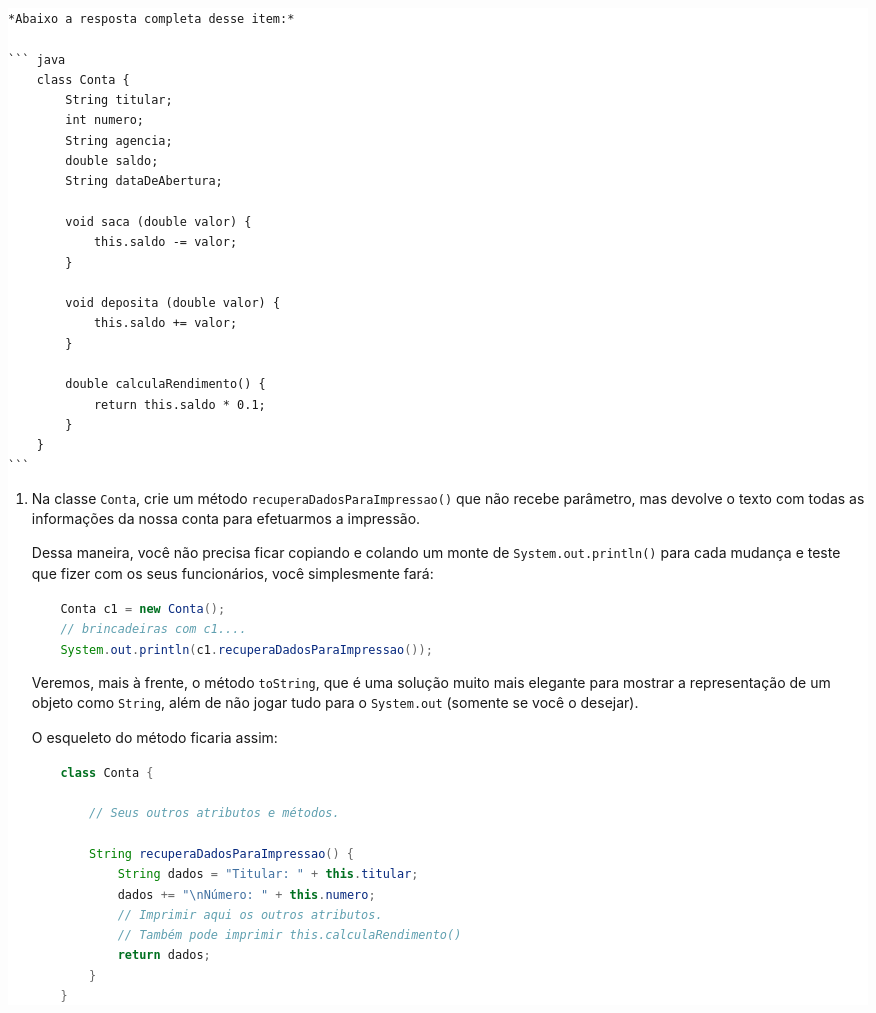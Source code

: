 	

	*Abaixo a resposta completa desse item:*
	
	``` java
		class Conta {
			String titular;
			int numero;
			String agencia;
			double saldo;
			String dataDeAbertura;

			void saca (double valor) {
				this.saldo -= valor;
			}

			void deposita (double valor) {
				this.saldo += valor;
			}

			double calculaRendimento() {
				return this.saldo * 0.1;
			}
		}
	```

1. Na classe `Conta`, crie um método `recuperaDadosParaImpressao()` que não recebe parâmetro, mas devolve o texto com todas as informações da nossa conta para efetuarmos a impressão.

	Dessa maneira, você não precisa ficar copiando e colando um monte de `System.out.println()` para cada mudança e teste que fizer com os seus funcionários, você simplesmente fará:

	``` java
		Conta c1 = new Conta();
		// brincadeiras com c1....
		System.out.println(c1.recuperaDadosParaImpressao());
	```

	Veremos, mais à frente, o método `toString`, que é uma solução muito mais
	elegante para mostrar a representação de um objeto como `String`, além de
	não jogar tudo para o `System.out` (somente se você o desejar).

	O esqueleto do método ficaria assim:

	``` java
		class Conta {

			// Seus outros atributos e métodos.

			String recuperaDadosParaImpressao() {
				String dados = "Titular: " + this.titular;
				dados += "\nNúmero: " + this.numero;
				// Imprimir aqui os outros atributos.
				// Também pode imprimir this.calculaRendimento()
				return dados;
			}
		}
	```
